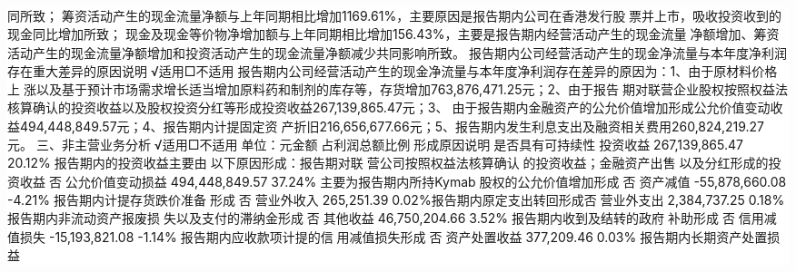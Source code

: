 同所致；
筹资活动产生的现金流量净额与上年同期相比增加1169.61%，主要原因是报告期内公司在香港发行股
票并上市，吸收投资收到的现金同比增加所致；
现金及现金等价物净增加额与上年同期相比增加156.43%，主要是报告期内经营活动产生的现金流量
净额增加、筹资活动产生的现金流量净额增加和投资活动产生的现金流量净额减少共同影响所致。
报告期内公司经营活动产生的现金净流量与本年度净利润存在重大差异的原因说明
√适用□不适用
报告期内公司经营活动产生的现金净流量与本年度净利润存在差异的原因为：1、由于原材料价格上
涨以及基于预计市场需求增长适当增加原料药和制剂的库存等，存货增加763,876,471.25元；2、由于报告
期对联营企业股权按照权益法核算确认的投资收益以及股权投资分红等形成投资收益267,139,865.47元；3、
由于报告期内金融资产的公允价值增加形成公允价值变动收益494,448,849.57元；4、报告期内计提固定资
产折旧216,656,677.66元；5、报告期内发生利息支出及融资相关费用260,824,219.27元。
三、非主营业务分析
√适用□不适用
单位：元金额
占利润总额比例
形成原因说明
是否具有可持续性
投资收益
267,139,865.47
20.12%
报告期内的投资收益主要由
以下原因形成：报告期对联
营公司按照权益法核算确认
的投资收益；金融资产出售
以及分红形成的投资收益
否
公允价值变动损益
494,448,849.57
37.24%
主要为报告期内所持Kymab
股权的公允价值增加形成
否
资产减值
-55,878,660.08
-4.21%
报告期内计提存货跌价准备
形成
否
营业外收入
265,251.39
0.02%报告期内原定支出转回形成否
营业外支出
2,384,737.25
0.18%
报告期内非流动资产报废损
失以及支付的滞纳金形成
否
其他收益
46,750,204.66
3.52%
报告期内收到及结转的政府
补助形成
否
信用减值损失
-15,193,821.08
-1.14%
报告期内应收款项计提的信
用减值损失形成
否
资产处置收益
377,209.46
0.03%
报告期内长期资产处置损益